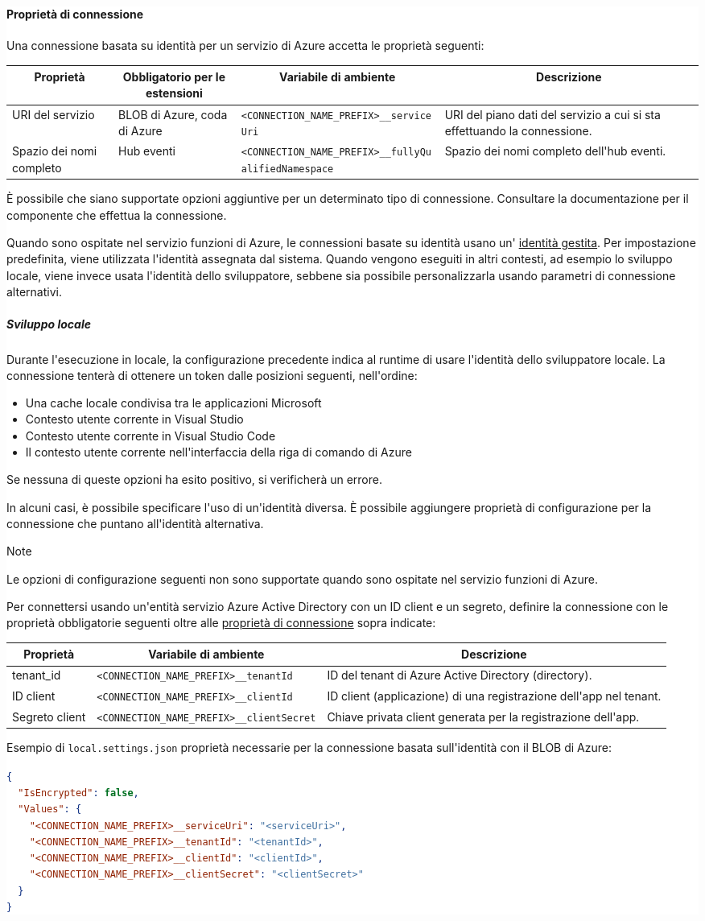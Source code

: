 #### <a name="connection-properties"></a>Proprietà di connessione

Una connessione basata su identità per un servizio di Azure accetta le proprietà seguenti:

| Proprietà    | Obbligatorio per le estensioni | Variabile di ambiente | Descrizione |
|---|---|---|---|
| URI del servizio | BLOB di Azure, coda di Azure | `<CONNECTION_NAME_PREFIX>__serviceUri` |  URI del piano dati del servizio a cui si sta effettuando la connessione. |
| Spazio dei nomi completo | Hub eventi | `<CONNECTION_NAME_PREFIX>__fullyQualifiedNamespace` | Spazio dei nomi completo dell'hub eventi. |

È possibile che siano supportate opzioni aggiuntive per un determinato tipo di connessione. Consultare la documentazione per il componente che effettua la connessione.

Quando sono ospitate nel servizio funzioni di Azure, le connessioni basate su identità usano un' [identità gestita](../app-service/overview-managed-identity.md?toc=%2fazure%2fazure-functions%2ftoc.json). Per impostazione predefinita, viene utilizzata l'identità assegnata dal sistema. Quando vengono eseguiti in altri contesti, ad esempio lo sviluppo locale, viene invece usata l'identità dello sviluppatore, sebbene sia possibile personalizzarla usando parametri di connessione alternativi.

##### <a name="local-development"></a>Sviluppo locale

Durante l'esecuzione in locale, la configurazione precedente indica al runtime di usare l'identità dello sviluppatore locale. La connessione tenterà di ottenere un token dalle posizioni seguenti, nell'ordine:

- Una cache locale condivisa tra le applicazioni Microsoft
- Contesto utente corrente in Visual Studio
- Contesto utente corrente in Visual Studio Code
- Il contesto utente corrente nell'interfaccia della riga di comando di Azure

Se nessuna di queste opzioni ha esito positivo, si verificherà un errore.

In alcuni casi, è possibile specificare l'uso di un'identità diversa. È possibile aggiungere proprietà di configurazione per la connessione che puntano all'identità alternativa.

> [!NOTE]
> Le opzioni di configurazione seguenti non sono supportate quando sono ospitate nel servizio funzioni di Azure.

Per connettersi usando un'entità servizio Azure Active Directory con un ID client e un segreto, definire la connessione con le proprietà obbligatorie seguenti oltre alle [proprietà di connessione](#connection-properties) sopra indicate:

| Proprietà    | Variabile di ambiente | Descrizione |
|---|---|---|
| tenant_id | `<CONNECTION_NAME_PREFIX>__tenantId` | ID del tenant di Azure Active Directory (directory). |
| ID client | `<CONNECTION_NAME_PREFIX>__clientId` |  ID client (applicazione) di una registrazione dell'app nel tenant. |
| Segreto client | `<CONNECTION_NAME_PREFIX>__clientSecret` | Chiave privata client generata per la registrazione dell'app. |

Esempio di `local.settings.json` proprietà necessarie per la connessione basata sull'identità con il BLOB di Azure: 
```json
{
  "IsEncrypted": false,
  "Values": {
    "<CONNECTION_NAME_PREFIX>__serviceUri": "<serviceUri>",
    "<CONNECTION_NAME_PREFIX>__tenantId": "<tenantId>",
    "<CONNECTION_NAME_PREFIX>__clientId": "<clientId>",
    "<CONNECTION_NAME_PREFIX>__clientSecret": "<clientSecret>"
  }
}
```

